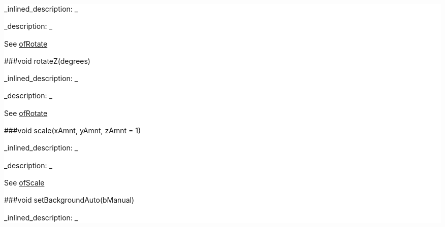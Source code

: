 

_inlined_description: _









_description: _



See [ofRotate](ofGraphics.html#show_ofRotate)





###void rotateZ(degrees)



_inlined_description: _









_description: _




See [ofRotate](ofGraphics.html#show_ofRotate)





###void scale(xAmnt, yAmnt, zAmnt = 1)



_inlined_description: _









_description: _



See [ofScale](ofGraphics.html#show_ofScale)






###void setBackgroundAuto(bManual)



_inlined_description: _




